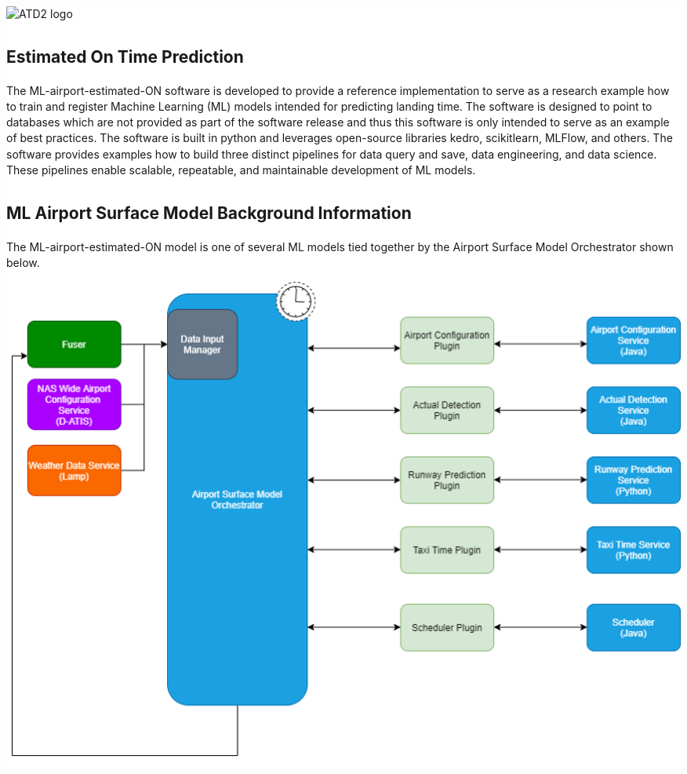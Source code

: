 ![ATD2 logo](images/ATD2_logo_animation.gif)
## Estimated On Time Prediction

The ML-airport-estimated-ON software is developed to provide a reference implementation to serve as a research example how to train and register Machine Learning (ML) models intended for predicting landing time. The software is designed to point to databases which are not provided as part of the software release and thus this software is only intended to serve as an example of best practices. The software is built in python and leverages open-source libraries kedro, scikitlearn, MLFlow, and others. The software provides examples how to build three distinct pipelines for data query and save, data engineering, and data science. These pipelines enable scalable, repeatable, and maintainable development of ML models.

## ML Airport Surface Model Background Information

The ML-airport-estimated-ON model is one of several ML models tied together by the Airport Surface Model Orchestrator shown below.

![Airport Surface Model Orchestrator Diagram](images/orchestrator.png) 
